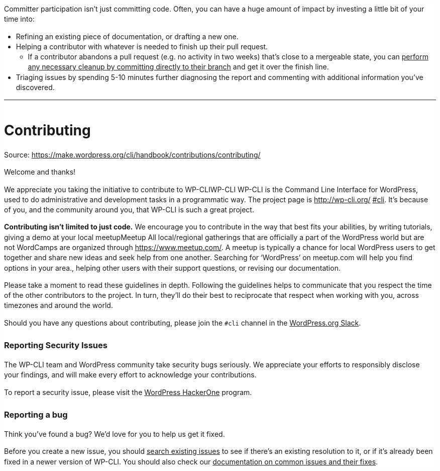 Committer participation isn’t just committing code. Often, you can have a huge amount of impact by investing a little bit of your time into:

- Refining an existing piece of documentation, or drafting a new one.
- Helping a contributor with whatever is needed to finish up their pull request. 
    - If a contributor abandons a pull request (e.g. no activity in two weeks) that’s close to a mergeable state, you can [perform any necessary cleanup by committing directly to their branch](https://help.github.com/articles/committing-changes-to-a-pull-request-branch-created-from-a-fork/) and get it over the finish line.
- Triaging issues by spending 5-10 minutes further diagnosing the report and commenting with additional information you’ve discovered.

---

# Contributing <a name="cli/handbook/contributions/contributing" />

Source: https://make.wordpress.org/cli/handbook/contributions/contributing/

Welcome and thanks!

We appreciate you taking the initiative to contribute to WP-CLIWP-CLI WP-CLI is the Command Line Interface for WordPress, used to do administrative and development tasks in a programmatic way. The project page is <http://wp-cli.org/> [\#cli](#cli). It’s because of you, and the community around you, that WP-CLI is such a great project.

**Contributing isn’t limited to just code.** We encourage you to contribute in the way that best fits your abilities, by writing tutorials, giving a demo at your local meetupMeetup All local/regional gatherings that are officially a part of the WordPress world but are not WordCamps are organized through <https://www.meetup.com/>. A meetup is typically a chance for local WordPress users to get together and share new ideas and seek help from one another. Searching for ‘WordPress’ on meetup.com will help you find options in your area., helping other users with their support questions, or revising our documentation.

Please take a moment to read these guidelines in depth. Following the guidelines helps to communicate that you respect the time of the other contributors to the project. In turn, they’ll do their best to reciprocate that respect when working with you, across timezones and around the world.

Should you have any questions about contributing, please join the `#cli` channel in the [WordPress.org Slack](#chat).

### Reporting Security Issues

The WP-CLI team and WordPress community take security bugs seriously. We appreciate your efforts to responsibly disclose your findings, and will make every effort to acknowledge your contributions.

To report a security issue, please visit the [WordPress HackerOne](https://hackerone.com/wordpress) program.

### Reporting a bug

Think you’ve found a bug? We’d love for you to help us get it fixed.

Before you create a new issue, you should [search existing issues](https://github.com/search?q=org%3Awp-cli+label%3Abug+is%3Aopen+sort%3Aupdated-desc&type=issues) to see if there’s an existing resolution to it, or if it’s already been fixed in a newer version of WP-CLI. You should also check our [documentation on common issues and their fixes](#clihandbook/common-issues/).
